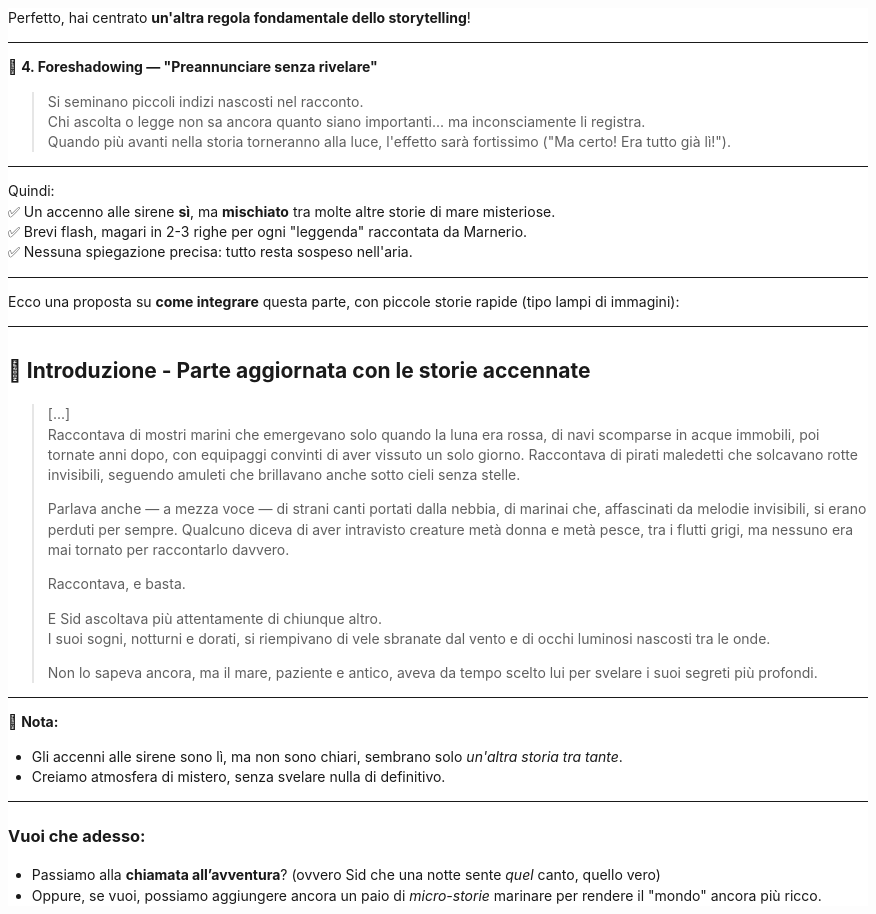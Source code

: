 Perfetto, hai centrato **un'altra regola fondamentale dello storytelling**!

---

📖 **4. Foreshadowing — "Preannunciare senza rivelare"**  
> Si seminano piccoli indizi nascosti nel racconto.  
> Chi ascolta o legge non sa ancora quanto siano importanti... ma inconsciamente li registra.  
> Quando più avanti nella storia torneranno alla luce, l'effetto sarà fortissimo ("Ma certo! Era tutto già lì!").

---

Quindi:  
✅ Un accenno alle sirene **sì**, ma **mischiato** tra molte altre storie di mare misteriose.  
✅ Brevi flash, magari in 2-3 righe per ogni "leggenda" raccontata da Marnerio.  
✅ Nessuna spiegazione precisa: tutto resta sospeso nell'aria.

---

Ecco una proposta su **come integrare** questa parte, con piccole storie rapide (tipo lampi di immagini):

---

## 🌊 Introduzione - Parte aggiornata con le storie accennate

> [...]  
> Raccontava di mostri marini che emergevano solo quando la luna era rossa, di navi scomparse in acque immobili, poi tornate anni dopo, con equipaggi convinti di aver vissuto un solo giorno. Raccontava di pirati maledetti che solcavano rotte invisibili, seguendo amuleti che brillavano anche sotto cieli senza stelle.
> 
> Parlava anche — a mezza voce — di strani canti portati dalla nebbia, di marinai che, affascinati da melodie invisibili, si erano perduti per sempre. Qualcuno diceva di aver intravisto creature metà donna e metà pesce, tra i flutti grigi, ma nessuno era mai tornato per raccontarlo davvero.
> 
> Raccontava, e basta.
> 
> E Sid ascoltava più attentamente di chiunque altro.  
> I suoi sogni, notturni e dorati, si riempivano di vele sbranate dal vento e di occhi luminosi nascosti tra le onde.
> 
> Non lo sapeva ancora, ma il mare, paziente e antico, aveva da tempo scelto lui per svelare i suoi segreti più profondi.

---

📖 **Nota:**  
- Gli accenni alle sirene sono lì, ma non sono chiari, sembrano solo *un'altra storia tra tante*.
- Creiamo atmosfera di mistero, senza svelare nulla di definitivo.

---

### Vuoi che adesso:
- Passiamo alla **chiamata all’avventura**? (ovvero Sid che una notte sente *quel* canto, quello vero)
- Oppure, se vuoi, possiamo aggiungere ancora un paio di *micro-storie* marinare per rendere il "mondo" ancora più ricco.
